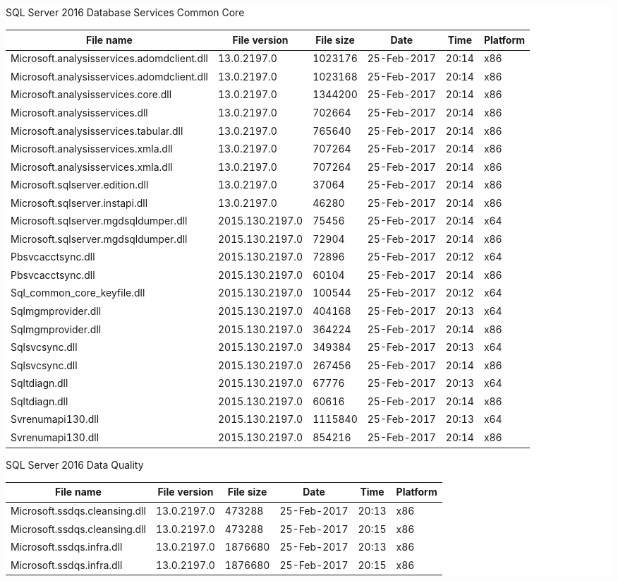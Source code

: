 SQL Server 2016 Database Services Common Core

| File   name                                | File version    | File size | Date      | Time  | Platform |
|--------------------------------------------|-----------------|-----------|-----------|-------|----------|
| Microsoft.analysisservices.adomdclient.dll | 13.0.2197.0     | 1023176   | 25-Feb-2017 | 20:14 | x86      |
| Microsoft.analysisservices.adomdclient.dll | 13.0.2197.0     | 1023168   | 25-Feb-2017 | 20:14 | x86      |
| Microsoft.analysisservices.core.dll        | 13.0.2197.0     | 1344200   | 25-Feb-2017 | 20:14 | x86      |
| Microsoft.analysisservices.dll             | 13.0.2197.0     | 702664    | 25-Feb-2017 | 20:14 | x86      |
| Microsoft.analysisservices.tabular.dll     | 13.0.2197.0     | 765640    | 25-Feb-2017 | 20:14 | x86      |
| Microsoft.analysisservices.xmla.dll        | 13.0.2197.0     | 707264    | 25-Feb-2017 | 20:14 | x86      |
| Microsoft.analysisservices.xmla.dll        | 13.0.2197.0     | 707264    | 25-Feb-2017 | 20:14 | x86      |
| Microsoft.sqlserver.edition.dll            | 13.0.2197.0     | 37064     | 25-Feb-2017 | 20:14 | x86      |
| Microsoft.sqlserver.instapi.dll            | 13.0.2197.0     | 46280     | 25-Feb-2017 | 20:14 | x86      |
| Microsoft.sqlserver.mgdsqldumper.dll       | 2015.130.2197.0 | 75456     | 25-Feb-2017 | 20:14 | x64      |
| Microsoft.sqlserver.mgdsqldumper.dll       | 2015.130.2197.0 | 72904     | 25-Feb-2017 | 20:14 | x86      |
| Pbsvcacctsync.dll                          | 2015.130.2197.0 | 72896     | 25-Feb-2017 | 20:12 | x64      |
| Pbsvcacctsync.dll                          | 2015.130.2197.0 | 60104     | 25-Feb-2017 | 20:14 | x86      |
| Sql_common_core_keyfile.dll                | 2015.130.2197.0 | 100544    | 25-Feb-2017 | 20:12 | x64      |
| Sqlmgmprovider.dll                         | 2015.130.2197.0 | 404168    | 25-Feb-2017 | 20:13 | x64      |
| Sqlmgmprovider.dll                         | 2015.130.2197.0 | 364224    | 25-Feb-2017 | 20:14 | x86      |
| Sqlsvcsync.dll                             | 2015.130.2197.0 | 349384    | 25-Feb-2017 | 20:13 | x64      |
| Sqlsvcsync.dll                             | 2015.130.2197.0 | 267456    | 25-Feb-2017 | 20:14 | x86      |
| Sqltdiagn.dll                              | 2015.130.2197.0 | 67776     | 25-Feb-2017 | 20:13 | x64      |
| Sqltdiagn.dll                              | 2015.130.2197.0 | 60616     | 25-Feb-2017 | 20:14 | x86      |
| Svrenumapi130.dll                          | 2015.130.2197.0 | 1115840   | 25-Feb-2017 | 20:13 | x64      |
| Svrenumapi130.dll                          | 2015.130.2197.0 | 854216    | 25-Feb-2017 | 20:14 | x86      |

SQL Server 2016 Data Quality

| File   name                   | File version | File size | Date      | Time  | Platform |
|-------------------------------|--------------|-----------|-----------|-------|----------|
| Microsoft.ssdqs.cleansing.dll | 13.0.2197.0  | 473288    | 25-Feb-2017 | 20:13 | x86      |
| Microsoft.ssdqs.cleansing.dll | 13.0.2197.0  | 473288    | 25-Feb-2017 | 20:15 | x86      |
| Microsoft.ssdqs.infra.dll     | 13.0.2197.0  | 1876680   | 25-Feb-2017 | 20:13 | x86      |
| Microsoft.ssdqs.infra.dll     | 13.0.2197.0  | 1876680   | 25-Feb-2017 | 20:15 | x86      |
